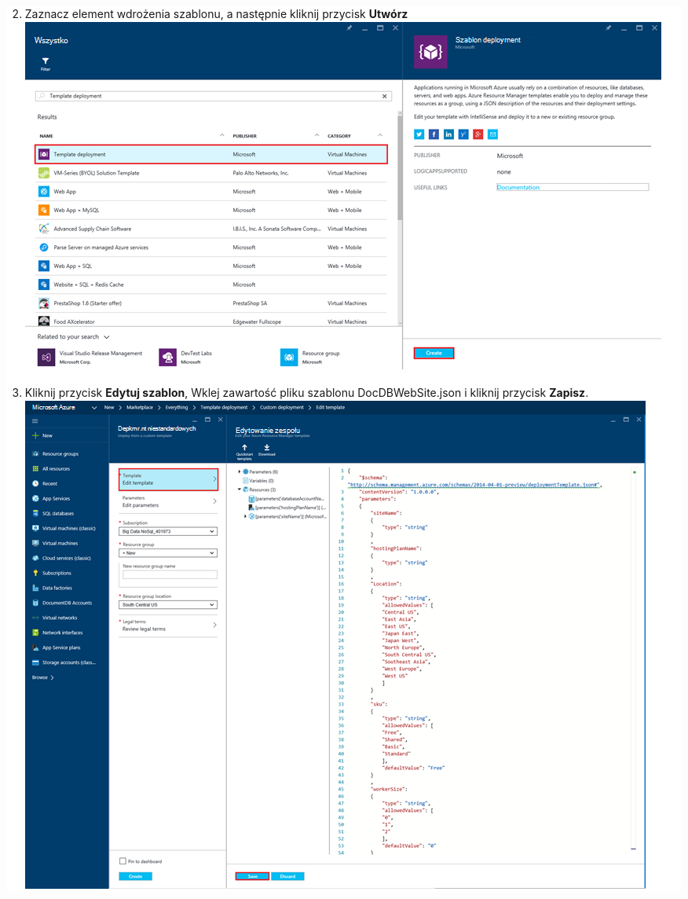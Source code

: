 2. Zaznacz element wdrożenia szablonu, a następnie kliknij przycisk **Utwórz**
    ![zrzut ekranu przedstawiający rozmieszczania szablonu interfejsu użytkownika](./media/documentdb-create-documentdb-website/TemplateDeployment2.png)

3.  Kliknij przycisk **Edytuj szablon**, Wklej zawartość pliku szablonu DocDBWebSite.json i kliknij przycisk **Zapisz**.
    ![Zrzut ekranu przedstawiający rozmieszczania szablonu interfejsu użytkownika](./media/documentdb-create-documentdb-website/TemplateDeployment3.png)
